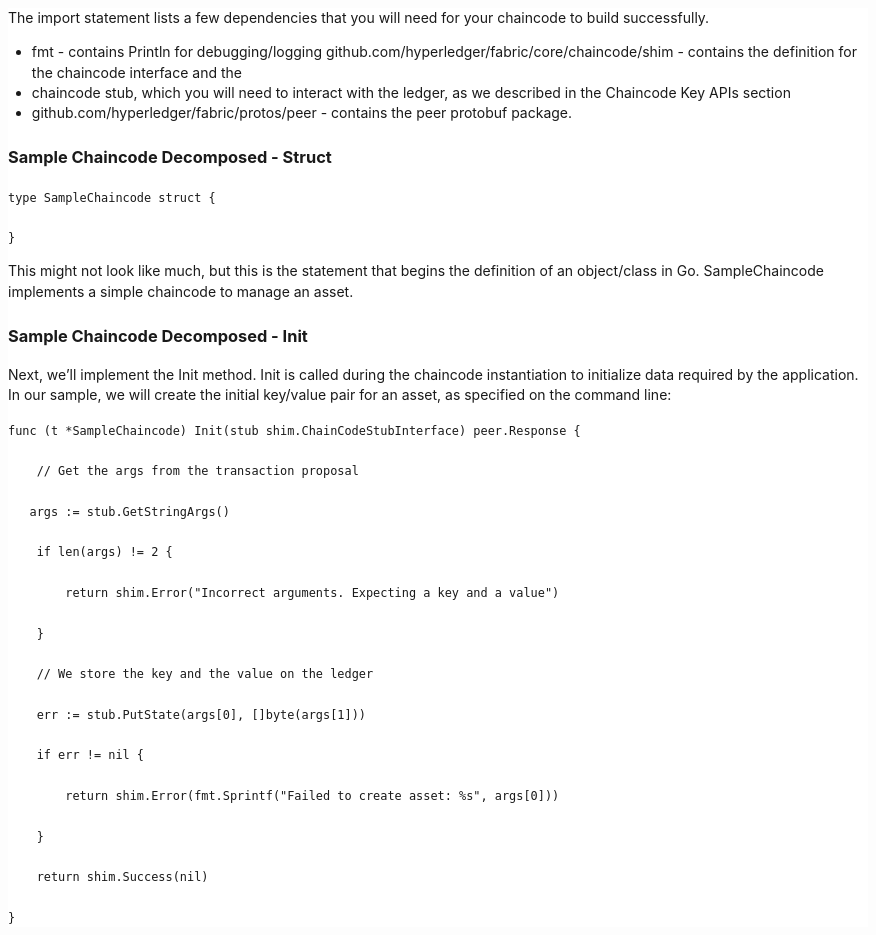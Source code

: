 The import statement lists a few dependencies that you will need for your chaincode to build successfully.

- fmt - contains Println for debugging/logging github.com/hyperledger/fabric/core/chaincode/shim - contains the definition for the chaincode interface and the
- chaincode stub, which you will need to interact with the ledger, as we described in the Chaincode Key APIs section
- github.com/hyperledger/fabric/protos/peer - contains the peer protobuf package.

### Sample Chaincode Decomposed - Struct

```
type SampleChaincode struct {

}
```

This might not look like much, but this is the statement that begins the definition of an object/class in Go. SampleChaincode implements a simple chaincode to manage an asset.

### Sample Chaincode Decomposed - Init

Next, we’ll implement the Init method. Init is called during the chaincode instantiation to initialize data required by the application. In our sample, we will create the initial key/value pair for an asset, as specified on the command line:

```
func (t *SampleChaincode) Init(stub shim.ChainCodeStubInterface) peer.Response {

    // Get the args from the transaction proposal

   args := stub.GetStringArgs()

    if len(args) != 2 {

        return shim.Error("Incorrect arguments. Expecting a key and a value")

    }

    // We store the key and the value on the ledger

    err := stub.PutState(args[0], []byte(args[1]))

    if err != nil {

        return shim.Error(fmt.Sprintf("Failed to create asset: %s", args[0]))

    }

    return shim.Success(nil)

}
```
